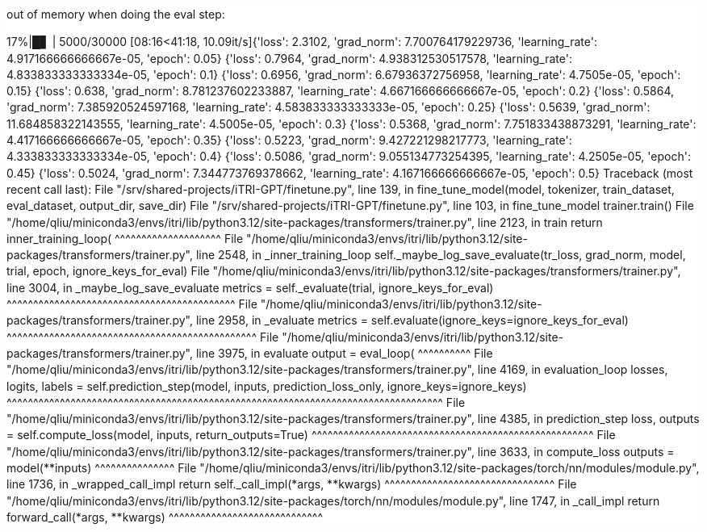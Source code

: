 out of memory when doing the eval step:

 17%|█▋        | 5000/30000 [08:16<41:18, 10.09it/s]{'loss': 2.3102, 'grad_norm': 7.700764179229736, 'learning_rate': 4.917166666666667e-05, 'epoch': 0.05}
{'loss': 0.7964, 'grad_norm': 4.938312530517578, 'learning_rate': 4.833833333333334e-05, 'epoch': 0.1}
{'loss': 0.6956, 'grad_norm': 6.67936372756958, 'learning_rate': 4.7505e-05, 'epoch': 0.15}
{'loss': 0.638, 'grad_norm': 8.781237602233887, 'learning_rate': 4.667166666666667e-05, 'epoch': 0.2}
{'loss': 0.5864, 'grad_norm': 7.385920524597168, 'learning_rate': 4.583833333333333e-05, 'epoch': 0.25}
{'loss': 0.5639, 'grad_norm': 11.684858322143555, 'learning_rate': 4.5005e-05, 'epoch': 0.3}
{'loss': 0.5368, 'grad_norm': 7.751833438873291, 'learning_rate': 4.417166666666667e-05, 'epoch': 0.35}
{'loss': 0.5223, 'grad_norm': 9.427221298217773, 'learning_rate': 4.333833333333334e-05, 'epoch': 0.4}
{'loss': 0.5086, 'grad_norm': 9.055134773254395, 'learning_rate': 4.2505e-05, 'epoch': 0.45}
{'loss': 0.5024, 'grad_norm': 7.344773769378662, 'learning_rate': 4.167166666666667e-05, 'epoch': 0.5}
Traceback (most recent call last):
  File "/srv/shared-projects/iTRI-GPT/finetune.py", line 139, in <module>
    fine_tune_model(model, tokenizer, train_dataset, eval_dataset, output_dir, save_dir)
  File "/srv/shared-projects/iTRI-GPT/finetune.py", line 103, in fine_tune_model
    trainer.train()
  File "/home/qliu/miniconda3/envs/itri/lib/python3.12/site-packages/transformers/trainer.py", line 2123, in train
    return inner_training_loop(
           ^^^^^^^^^^^^^^^^^^^^
  File "/home/qliu/miniconda3/envs/itri/lib/python3.12/site-packages/transformers/trainer.py", line 2548, in _inner_training_loop
    self._maybe_log_save_evaluate(tr_loss, grad_norm, model, trial, epoch, ignore_keys_for_eval)
  File "/home/qliu/miniconda3/envs/itri/lib/python3.12/site-packages/transformers/trainer.py", line 3004, in _maybe_log_save_evaluate
    metrics = self._evaluate(trial, ignore_keys_for_eval)
              ^^^^^^^^^^^^^^^^^^^^^^^^^^^^^^^^^^^^^^^^^^^
  File "/home/qliu/miniconda3/envs/itri/lib/python3.12/site-packages/transformers/trainer.py", line 2958, in _evaluate
    metrics = self.evaluate(ignore_keys=ignore_keys_for_eval)
              ^^^^^^^^^^^^^^^^^^^^^^^^^^^^^^^^^^^^^^^^^^^^^^^
  File "/home/qliu/miniconda3/envs/itri/lib/python3.12/site-packages/transformers/trainer.py", line 3975, in evaluate
    output = eval_loop(
             ^^^^^^^^^^
  File "/home/qliu/miniconda3/envs/itri/lib/python3.12/site-packages/transformers/trainer.py", line 4169, in evaluation_loop
    losses, logits, labels = self.prediction_step(model, inputs, prediction_loss_only, ignore_keys=ignore_keys)
                             ^^^^^^^^^^^^^^^^^^^^^^^^^^^^^^^^^^^^^^^^^^^^^^^^^^^^^^^^^^^^^^^^^^^^^^^^^^^^^^^^^^
  File "/home/qliu/miniconda3/envs/itri/lib/python3.12/site-packages/transformers/trainer.py", line 4385, in prediction_step
    loss, outputs = self.compute_loss(model, inputs, return_outputs=True)
                    ^^^^^^^^^^^^^^^^^^^^^^^^^^^^^^^^^^^^^^^^^^^^^^^^^^^^^
  File "/home/qliu/miniconda3/envs/itri/lib/python3.12/site-packages/transformers/trainer.py", line 3633, in compute_loss
    outputs = model(**inputs)
              ^^^^^^^^^^^^^^^
  File "/home/qliu/miniconda3/envs/itri/lib/python3.12/site-packages/torch/nn/modules/module.py", line 1736, in _wrapped_call_impl
    return self._call_impl(*args, **kwargs)
           ^^^^^^^^^^^^^^^^^^^^^^^^^^^^^^^^
  File "/home/qliu/miniconda3/envs/itri/lib/python3.12/site-packages/torch/nn/modules/module.py", line 1747, in _call_impl
    return forward_call(*args, **kwargs)
           ^^^^^^^^^^^^^^^^^^^^^^^^^^^^^